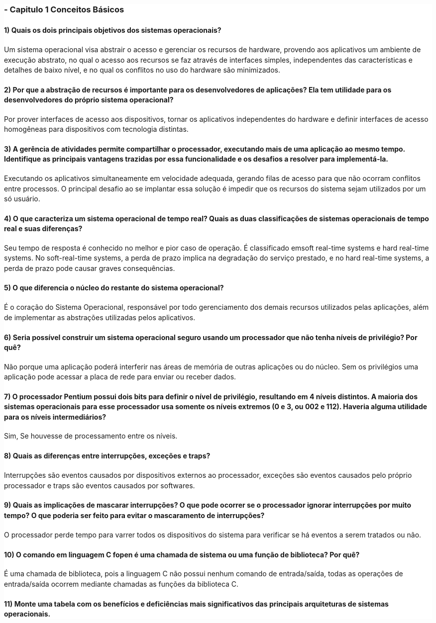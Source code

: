 ### - Capitulo 1 Conceitos Básicos 
#### 1) Quais os dois principais objetivos dos sistemas operacionais?
Um sistema operacional visa abstrair o acesso e gerenciar os recursos de hardware, provendo aos aplicativos um ambiente de execução abstrato, no qual o acesso aos recursos se faz através de interfaces simples, independentes das características e detalhes de baixo nível, e no qual os conflitos no uso do hardware são minimizados.
#### 2) Por que a abstração de recursos é importante para os desenvolvedores de aplicações? Ela tem utilidade para os desenvolvedores do próprio sistema operacional?
Por prover interfaces de acesso aos dispositivos, tornar os aplicativos independentes do hardware e definir interfaces de acesso homogêneas para dispositivos com tecnologia distintas.
#### 3) A gerência de atividades permite compartilhar o processador, executando mais de uma aplicação ao mesmo tempo. Identifique as principais vantagens trazidas por essa funcionalidade e os desafios a resolver para implementá-la.
Executando os aplicativos simultaneamente em velocidade adequada, gerando filas de acesso para que não ocorram conflitos entre processos. O principal desafio ao se implantar essa solução é impedir que os recursos do sistema sejam utilizados por um só usuário.
#### 4) O que caracteriza um sistema operacional de tempo real? Quais as duas classificações de sistemas operacionais de tempo real e suas diferenças?
Seu tempo de resposta é conhecido no melhor e pior caso de operação. É classificado emsoft real-time systems e hard real-time systems. No soft-real-time systems, a perda de prazo implica na degradação do serviço prestado, e no hard real-time systems, a perda de prazo pode causar graves consequências.
#### 5) O que diferencia o núcleo do restante do sistema operacional?
É o coração do Sistema Operacional, responsável por todo gerenciamento dos demais recursos utilizados pelas aplicações, além de implementar as abstrações utilizadas pelos aplicativos.
#### 6) Seria possível construir um sistema operacional seguro usando um processador que não tenha níveis de privilégio? Por quê?
Não porque uma aplicação poderá interferir nas áreas de memória de outras aplicações ou do núcleo. Sem os privilégios uma aplicação pode acessar a placa de rede para enviar ou receber dados.
#### 7) O processador Pentium possui dois bits para definir o nível de privilégio, resultando em 4 níveis distintos. A maioria dos sistemas operacionais para esse processador usa somente os níveis extremos (0 e 3, ou 002 e 112).  Haveria alguma utilidade para os níveis intermediários?
Sim, Se houvesse de processamento entre os níveis.
#### 8) Quais as diferenças entre interrupções, exceções e traps?
Interrupções são eventos causados por dispositivos externos ao processador, exceções são eventos causados pelo próprio processador e traps são eventos causados por softwares.
#### 9) Quais as implicações de mascarar interrupções? O que pode ocorrer se o processador ignorar interrupções por muito tempo? O que poderia ser feito para evitar o mascaramento de interrupções?
O processador perde tempo para varrer todos os dispositivos do sistema para verificar se há eventos a serem tratados ou não.
#### 10) O comando em linguagem C fopen é uma chamada de sistema ou uma função de biblioteca? Por quê?
É uma chamada de biblioteca, pois a linguagem C não possui nenhum comando de entrada/saída, todas as operações de entrada/saída ocorrem mediante chamadas as funções da biblioteca C.
#### 11) Monte uma tabela com os benefícios e deficiências mais significativos das principais arquiteturas de sistemas operacionais.